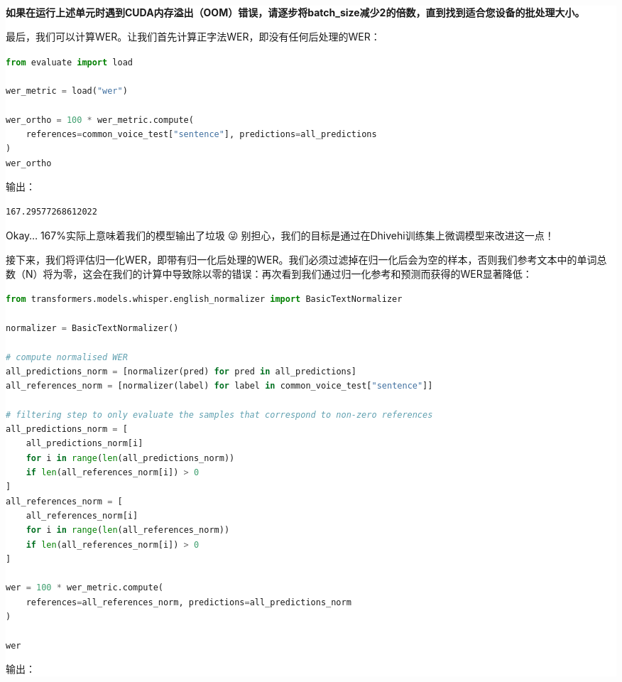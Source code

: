 
**如果在运行上述单元时遇到CUDA内存溢出（OOM）错误，请逐步将batch_size减少2的倍数，直到找到适合您设备的批处理大小。**

最后，我们可以计算WER。让我们首先计算正字法WER，即没有任何后处理的WER：

```python
from evaluate import load

wer_metric = load("wer")

wer_ortho = 100 * wer_metric.compute(
    references=common_voice_test["sentence"], predictions=all_predictions
)
wer_ortho
```

输出：

```
167.29577268612022
```


Okay… 167%实际上意味着我们的模型输出了垃圾 😜 别担心，我们的目标是通过在Dhivehi训练集上微调模型来改进这一点！

接下来，我们将评估归一化WER，即带有归一化后处理的WER。我们必须过滤掉在归一化后会为空的样本，否则我们参考文本中的单词总数（N）将为零，这会在我们的计算中导致除以零的错误：再次看到我们通过归一化参考和预测而获得的WER显著降低：

```python
from transformers.models.whisper.english_normalizer import BasicTextNormalizer

normalizer = BasicTextNormalizer()

# compute normalised WER
all_predictions_norm = [normalizer(pred) for pred in all_predictions]
all_references_norm = [normalizer(label) for label in common_voice_test["sentence"]]

# filtering step to only evaluate the samples that correspond to non-zero references
all_predictions_norm = [
    all_predictions_norm[i]
    for i in range(len(all_predictions_norm))
    if len(all_references_norm[i]) > 0
]
all_references_norm = [
    all_references_norm[i]
    for i in range(len(all_references_norm))
    if len(all_references_norm[i]) > 0
]

wer = 100 * wer_metric.compute(
    references=all_references_norm, predictions=all_predictions_norm
)

wer
```

输出：
